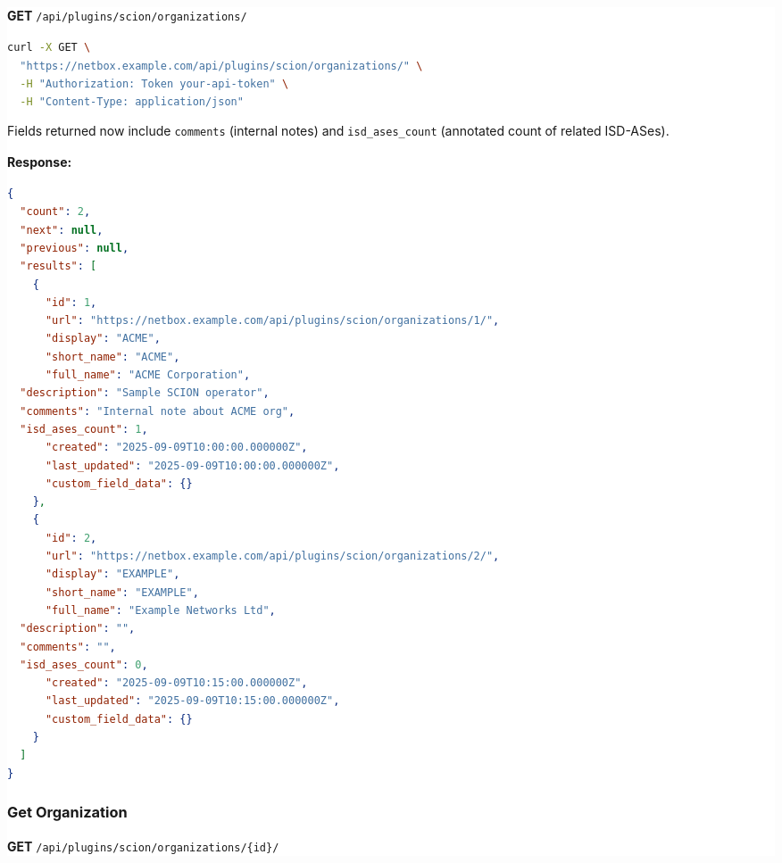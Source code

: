 **GET** `/api/plugins/scion/organizations/`

```bash
curl -X GET \
  "https://netbox.example.com/api/plugins/scion/organizations/" \
  -H "Authorization: Token your-api-token" \
  -H "Content-Type: application/json"
```

Fields returned now include `comments` (internal notes) and `isd_ases_count` (annotated count of related ISD-ASes).

**Response:**

```json
{
  "count": 2,
  "next": null,
  "previous": null,
  "results": [
    {
      "id": 1,
      "url": "https://netbox.example.com/api/plugins/scion/organizations/1/",
      "display": "ACME",
      "short_name": "ACME",
      "full_name": "ACME Corporation",
  "description": "Sample SCION operator",
  "comments": "Internal note about ACME org",
  "isd_ases_count": 1,
      "created": "2025-09-09T10:00:00.000000Z",
      "last_updated": "2025-09-09T10:00:00.000000Z",
      "custom_field_data": {}
    },
    {
      "id": 2,
      "url": "https://netbox.example.com/api/plugins/scion/organizations/2/",
      "display": "EXAMPLE",
      "short_name": "EXAMPLE",
      "full_name": "Example Networks Ltd",
  "description": "",
  "comments": "",
  "isd_ases_count": 0,
      "created": "2025-09-09T10:15:00.000000Z",
      "last_updated": "2025-09-09T10:15:00.000000Z",
      "custom_field_data": {}
    }
  ]
}
```

### Get Organization

**GET** `/api/plugins/scion/organizations/{id}/`
